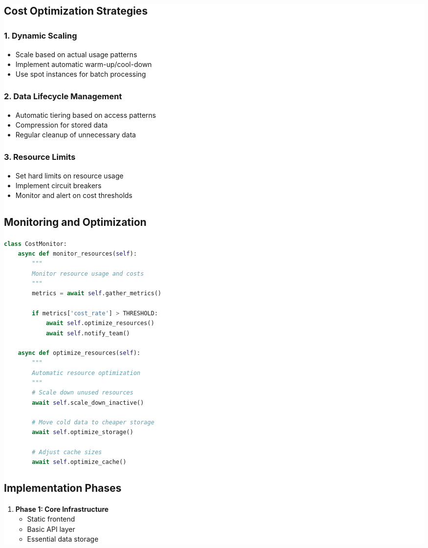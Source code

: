 ## Cost Optimization Strategies

### 1. Dynamic Scaling
- Scale based on actual usage patterns
- Implement automatic warm-up/cool-down
- Use spot instances for batch processing

### 2. Data Lifecycle Management
- Automatic tiering based on access patterns
- Compression for stored data
- Regular cleanup of unnecessary data

### 3. Resource Limits
- Set hard limits on resource usage
- Implement circuit breakers
- Monitor and alert on cost thresholds

## Monitoring and Optimization

```python
class CostMonitor:
    async def monitor_resources(self):
        """
        Monitor resource usage and costs
        """
        metrics = await self.gather_metrics()
        
        if metrics['cost_rate'] > THRESHOLD:
            await self.optimize_resources()
            await self.notify_team()
            
    async def optimize_resources(self):
        """
        Automatic resource optimization
        """
        # Scale down unused resources
        await self.scale_down_inactive()
        
        # Move cold data to cheaper storage
        await self.optimize_storage()
        
        # Adjust cache sizes
        await self.optimize_cache()
```

## Implementation Phases

1. **Phase 1: Core Infrastructure**
   - Static frontend
   - Basic API layer
   - Essential data storage
